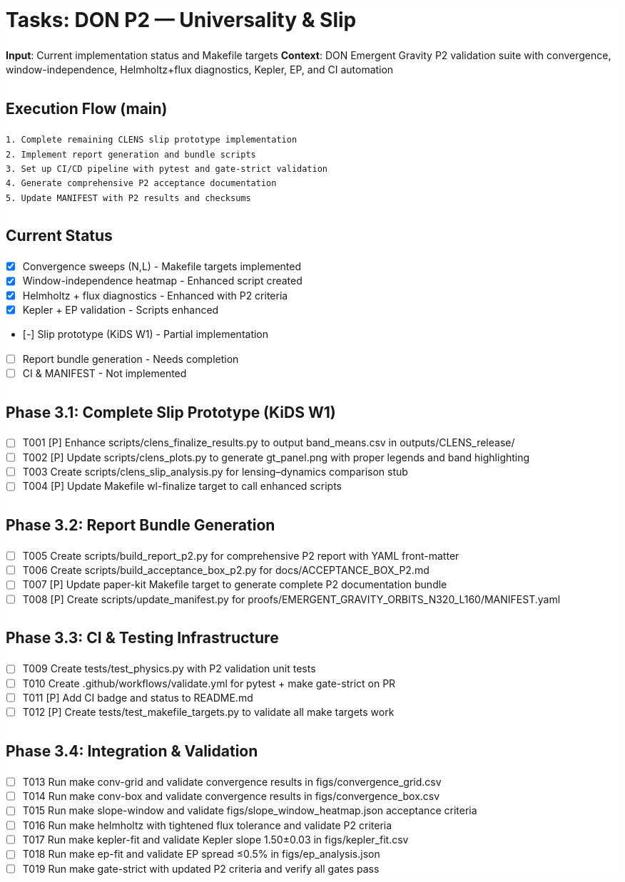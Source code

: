 # Tasks: DON P2 — Universality & Slip

**Input**: Current implementation status and Makefile targets
**Context**: DON Emergent Gravity P2 validation suite with convergence, window-independence, Helmholtz+flux diagnostics, Kepler, EP, and CI automation

## Execution Flow (main)
```
1. Complete remaining CLENS slip prototype implementation
2. Implement report generation and bundle scripts
3. Set up CI/CD pipeline with pytest and gate-strict validation
4. Generate comprehensive P2 acceptance documentation
5. Update MANIFEST with P2 results and checksums
```

## Current Status
- [x] Convergence sweeps (N,L) - Makefile targets implemented
- [x] Window-independence heatmap - Enhanced script created
- [x] Helmholtz + flux diagnostics - Enhanced with P2 criteria
- [x] Kepler + EP validation - Scripts enhanced
- [-] Slip prototype (KiDS W1) - Partial implementation
- [ ] Report bundle generation - Needs completion
- [ ] CI & MANIFEST - Not implemented

## Phase 3.1: Complete Slip Prototype (KiDS W1)
- [ ] T001 [P] Enhance scripts/clens_finalize_results.py to output band_means.csv in outputs/CLENS_release/
- [ ] T002 [P] Update scripts/clens_plots.py to generate gt_panel.png with proper legends and band highlighting
- [ ] T003 Create scripts/clens_slip_analysis.py for lensing–dynamics comparison stub
- [ ] T004 [P] Update Makefile wl-finalize target to call enhanced scripts

## Phase 3.2: Report Bundle Generation
- [ ] T005 Create scripts/build_report_p2.py for comprehensive P2 report with YAML front-matter
- [ ] T006 Create scripts/build_acceptance_box_p2.py for docs/ACCEPTANCE_BOX_P2.md
- [ ] T007 [P] Update paper-kit Makefile target to generate complete P2 documentation bundle
- [ ] T008 [P] Create scripts/update_manifest.py for proofs/EMERGENT_GRAVITY_ORBITS_N320_L160/MANIFEST.yaml

## Phase 3.3: CI & Testing Infrastructure
- [ ] T009 Create tests/test_physics.py with P2 validation unit tests
- [ ] T010 Create .github/workflows/validate.yml for pytest + make gate-strict on PR
- [ ] T011 [P] Add CI badge and status to README.md
- [ ] T012 [P] Create tests/test_makefile_targets.py to validate all make targets work

## Phase 3.4: Integration & Validation
- [ ] T013 Run make conv-grid and validate convergence results in figs/convergence_grid.csv
- [ ] T014 Run make conv-box and validate convergence results in figs/convergence_box.csv  
- [ ] T015 Run make slope-window and validate figs/slope_window_heatmap.json acceptance criteria
- [ ] T016 Run make helmholtz with tightened flux tolerance and validate P2 criteria
- [ ] T017 Run make kepler-fit and validate Kepler slope 1.50±0.03 in figs/kepler_fit.csv
- [ ] T018 Run make ep-fit and validate EP spread ≤0.5% in figs/ep_analysis.json
- [ ] T019 Run make gate-strict with updated P2 criteria and verify all gates pass
